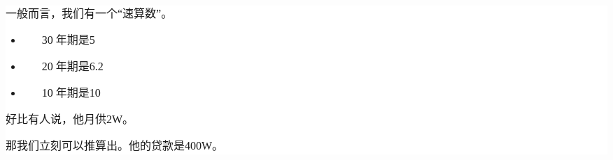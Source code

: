 <span style="font-size:16px;line-height:150%;font-family:楷体">
</span>
</p>
<p style="line-height:150%">
<span style="font-size:16px;line-height:150%;font-family:楷体">
</span>
</p>
<p style="line-height:150%">
<span style="font-size:16px;line-height:150%;font-family:楷体">
          一般而言，我们有一个“速算数”。
         </span>
</p>
<ul class="list-paddingleft-2" style="list-style-type: disc;">
<li>
<p style="margin-left:28px;line-height:150%">
<span style="font-size:16px;line-height:150%;font-family:楷体">
            30
           </span>
<span style="font-size:16px;line-height:150%;font-family:楷体">
            年期是5
           </span>
</p>
</li>
<li>
<p style="margin-left:28px;line-height:150%">
<span style="font-size:16px;line-height:150%;font-family:楷体">
            20
           </span>
<span style="font-size:16px;line-height:150%;font-family:楷体">
            年期是6.2
           </span>
</p>
</li>
<li>
<p style="margin-left:28px;line-height:150%">
<span style="font-size:16px;line-height:150%;font-family:楷体">
            10
           </span>
<span style="font-size:16px;line-height:150%;font-family:楷体">
            年期是10
           </span>
</p>
</li>
</ul>
<p style="line-height:150%">
<span style="font-size:16px;line-height:150%;font-family:楷体">
</span>
</p>
<p style="line-height:150%">
<span style="font-size:16px;line-height:150%;font-family:楷体">
</span>
</p>
<p style="line-height:150%">
<span style="font-size:16px;line-height:150%;font-family:楷体">
          好比有人说，他月供2W。
         </span>
</p>
<p style="line-height:150%">
<span style="font-size:16px;line-height:150%;font-family:楷体">
          那我们立刻可以推算出。他的贷款是400W。
         </span>
</p>
<p style="line-height:150%">
<span style="font-size:16px;line-height:150%;font-family:楷体">